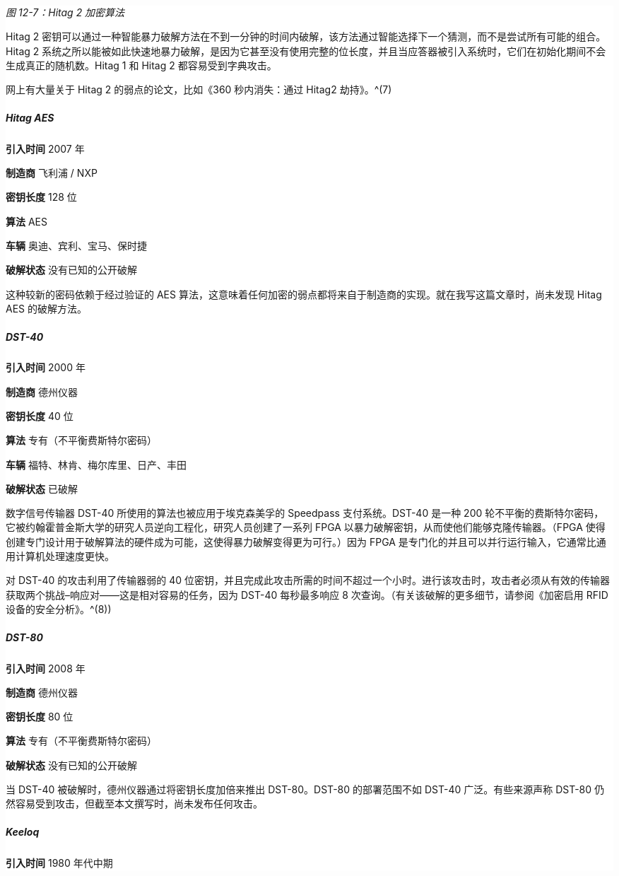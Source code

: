 *图 12-7：Hitag 2 加密算法*

Hitag 2 密钥可以通过一种智能暴力破解方法在不到一分钟的时间内破解，该方法通过智能选择下一个猜测，而不是尝试所有可能的组合。Hitag 2 系统之所以能被如此快速地暴力破解，是因为它甚至没有使用完整的位长度，并且当应答器被引入系统时，它们在初始化期间不会生成真正的随机数。Hitag 1 和 Hitag 2 都容易受到字典攻击。

网上有大量关于 Hitag 2 的弱点的论文，比如《360 秒内消失：通过 Hitag2 劫持》。^(7)

##### **Hitag AES**

**引入时间** 2007 年

**制造商** 飞利浦 / NXP

**密钥长度** 128 位

**算法** AES

**车辆** 奥迪、宾利、宝马、保时捷

**破解状态** 没有已知的公开破解

这种较新的密码依赖于经过验证的 AES 算法，这意味着任何加密的弱点都将来自于制造商的实现。就在我写这篇文章时，尚未发现 Hitag AES 的破解方法。

##### **DST-40**

**引入时间** 2000 年

**制造商** 德州仪器

**密钥长度** 40 位

**算法** 专有（不平衡费斯特尔密码）

**车辆** 福特、林肯、梅尔库里、日产、丰田

**破解状态** 已破解

数字信号传输器 DST-40 所使用的算法也被应用于埃克森美孚的 Speedpass 支付系统。DST-40 是一种 200 轮不平衡的费斯特尔密码，它被约翰霍普金斯大学的研究人员逆向工程化，研究人员创建了一系列 FPGA 以暴力破解密钥，从而使他们能够克隆传输器。（FPGA 使得创建专门设计用于破解算法的硬件成为可能，这使得暴力破解变得更为可行。）因为 FPGA 是专门化的并且可以并行运行输入，它通常比通用计算机处理速度更快。

对 DST-40 的攻击利用了传输器弱的 40 位密钥，并且完成此攻击所需的时间不超过一个小时。进行该攻击时，攻击者必须从有效的传输器获取两个挑战–响应对——这是相对容易的任务，因为 DST-40 每秒最多响应 8 次查询。（有关该破解的更多细节，请参阅《加密启用 RFID 设备的安全分析》。^(8))

##### **DST-80**

**引入时间** 2008 年

**制造商** 德州仪器

**密钥长度** 80 位

**算法** 专有（不平衡费斯特尔密码）

**破解状态** 没有已知的公开破解

当 DST-40 被破解时，德州仪器通过将密钥长度加倍来推出 DST-80。DST-80 的部署范围不如 DST-40 广泛。有些来源声称 DST-80 仍然容易受到攻击，但截至本文撰写时，尚未发布任何攻击。

##### **Keeloq**

**引入时间** 1980 年代中期

